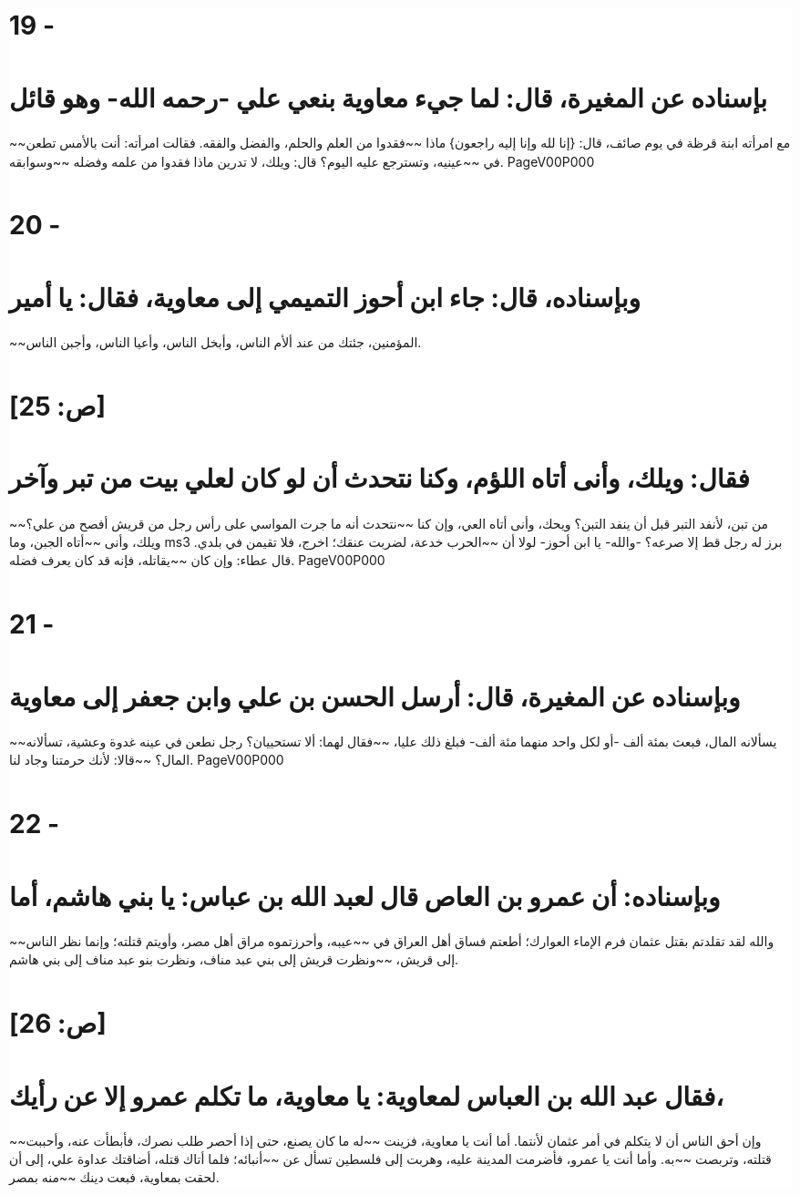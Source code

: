 # 19 - 
# بإسناده عن المغيرة، قال: لما جيء معاوية بنعي علي -رحمه الله- وهو قائل
~~مع امرأته ابنة قرظة في يوم صائف، قال: {إنا لله وإنا إليه راجعون} ماذا
~~فقدوا من العلم والحلم، والفضل والفقه. فقالت امرأته: أنت بالأمس تطعن في
~~عينيه، وتسترجع عليه اليوم؟ قال: ويلك، لا تدرين ماذا فقدوا من علمه وفضله
~~وسوابقه.
 PageV00P000
# 20 - 
# وبإسناده، قال: جاء ابن أحوز التميمي إلى معاوية، فقال: يا أمير
~~المؤمنين، جئتك من عند ألأم الناس، وأبخل الناس، وأعيا الناس، وأجبن الناس.
# [ص: 25]
# فقال: ويلك، وأنى أتاه اللؤم، وكنا نتحدث أن لو كان لعلي بيت من تبر وآخر
~~من تبن، لأنفد التبر قبل أن ينفد التبن؟ ويحك، وأنى أتاه العي، وإن كنا
~~نتحدث أنه ما جرت المواسي على رأس رجل من قريش أفصح من علي؟ ويلك، وأنى
~~أتاه الجبن، وما ms3 برز له رجل قط إلا صرعه؟ -والله- يا ابن أحوز- لولا أن
~~الحرب خدعة، لضربت عنقك؛ اخرج، فلا تقيمن في بلدي. قال عطاء: وإن كان
~~يقاتله، فإنه قد كان يعرف فضله.
 PageV00P000
# 21 - 
# وبإسناده عن المغيرة، قال: أرسل الحسن بن علي وابن جعفر إلى معاوية
~~يسألانه المال، فبعث بمئة ألف -أو لكل واحد منهما مئة ألف- فبلغ ذلك عليا،
~~فقال لهما: ألا تستحييان؟ رجل نطعن في عينه غدوة وعشية، تسألانه المال؟
~~قالا: لأنك حرمتنا وجاد لنا.
 PageV00P000
# 22 - 
# وبإسناده: أن عمرو بن العاص قال لعبد الله بن عباس: يا بني هاشم، أما
~~والله لقد تقلدتم بقتل عثمان فرم الإماء العوارك؛ أطعتم فساق أهل العراق في
~~عيبه، وأحرزتموه مراق أهل مصر، وأويتم قتلته؛ وإنما نظر الناس إلى قريش،
~~ونظرت قريش إلى بني عبد مناف، ونظرت بنو عبد مناف إلى بني هاشم.
# [ص: 26]
# فقال عبد الله بن العباس لمعاوية: يا معاوية، ما تكلم عمرو إلا عن رأيك،
~~وإن أحق الناس أن لا يتكلم في أمر عثمان لأنتما. أما أنت يا معاوية، فزينت
~~له ما كان يصنع، حتى إذا أحصر طلب نصرك، فأبطأت عنه، وأحببت قتلته، وتربصت
~~به. وأما أنت يا عمرو، فأضرمت المدينة عليه، وهربت إلى فلسطين تسأل عن
~~أنبائه؛ فلما أتاك قتله، أضاقتك عداوة علي، إلى أن لحقت بمعاوية، فبعت دينك
~~منه بمصر.